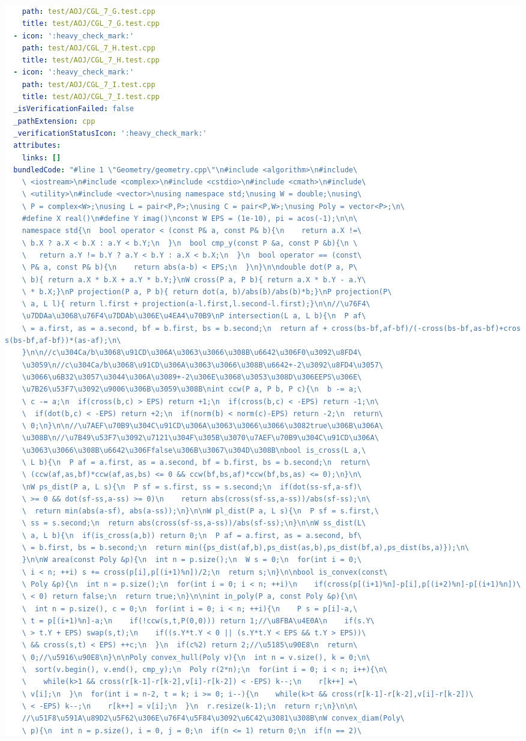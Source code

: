 ```yaml
    path: test/AOJ/CGL_7_G.test.cpp
    title: test/AOJ/CGL_7_G.test.cpp
  - icon: ':heavy_check_mark:'
    path: test/AOJ/CGL_7_H.test.cpp
    title: test/AOJ/CGL_7_H.test.cpp
  - icon: ':heavy_check_mark:'
    path: test/AOJ/CGL_7_I.test.cpp
    title: test/AOJ/CGL_7_I.test.cpp
  _isVerificationFailed: false
  _pathExtension: cpp
  _verificationStatusIcon: ':heavy_check_mark:'
  attributes:
    links: []
  bundledCode: "#line 1 \"Geometry/geometry.cpp\"\n#include <algorithm>\n#include\
    \ <iostream>\n#include <complex>\n#include <cstdio>\n#include <cmath>\n#include\
    \ <utility>\n#include <vector>\nusing namespace std;\nusing W = double;\nusing\
    \ P = complex<W>;\nusing L = pair<P,P>;\nusing C = pair<P,W>;\nusing Poly = vector<P>;\n\
    #define X real()\n#define Y imag()\nconst W EPS = (1e-10), pi = acos(-1);\n\n\
    namespace std{\n  bool operator < (const P& a, const P& b){\n    return a.X !=\
    \ b.X ? a.X < b.X : a.Y < b.Y;\n  }\n  bool cmp_y(const P &a, const P &b){\n \
    \   return a.Y != b.Y ? a.Y < b.Y : a.X < b.X;\n  }\n  bool operator == (const\
    \ P& a, const P& b){\n    return abs(a-b) < EPS;\n  }\n}\n\ndouble dot(P a, P\
    \ b){ return a.X * b.X + a.Y * b.Y;}\nW cross(P a, P b){ return a.X * b.Y - a.Y\
    \ * b.X;}\nP projection(P a, P b){ return dot(a, b)/abs(b)/abs(b)*b;}\nP projection(P\
    \ a, L l){ return l.first + projection(a-l.first,l.second-l.first);}\n\n//\u76F4\
    \u7DDAa\u3068\u76F4\u7DDAb\u306E\u4EA4\u70B9\nP intersection(L a, L b){\n  P af\
    \ = a.first, as = a.second, bf = b.first, bs = b.second;\n  return af + cross(bs-bf,af-bf)/(-cross(bs-bf,as-bf)+cross(bs-bf,af-bf))*(as-af);\n\
    }\n\n//c\u304Ca/b\u3068\u91CD\u306A\u3063\u3066\u308B\u6642\u306F0\u3092\u8FD4\
    \u3059\n//c\u304Ca/b\u3068\u91CD\u306A\u3063\u3066\u308B\u6642+-2\u3092\u8FD4\u3057\
    \u3066\u6B32\u3057\u3044\u306A\u3089+-2\u306E\u3068\u3053\u308D\u306EEPS\u306E\
    \u7B26\u53F7\u3092\u9006\u306B\u3059\u308B\nint ccw(P a, P b, P c){\n  b -= a;\
    \ c -= a;\n  if(cross(b,c) > EPS) return +1;\n  if(cross(b,c) < -EPS) return -1;\n\
    \  if(dot(b,c) < -EPS) return +2;\n  if(norm(b) < norm(c)-EPS) return -2;\n  return\
    \ 0;\n}\n\n//\u7AEF\u70B9\u304C\u91CD\u306A\u3063\u3066\u3066\u3082true\u306B\u306A\
    \u308B\n//\u7B49\u53F7\u3092\u7121\u304F\u305B\u3070\u7AEF\u70B9\u304C\u91CD\u306A\
    \u3063\u3066\u308B\u6642\u306Ffalse\u306B\u3067\u304D\u308B\nbool is_cross(L a,\
    \ L b){\n  P af = a.first, as = a.second, bf = b.first, bs = b.second;\n  return\
    \ (ccw(af,as,bf)*ccw(af,as,bs) <= 0 && ccw(bf,bs,af)*ccw(bf,bs,as) <= 0);\n}\n\
    \nW ps_dist(P a, L s){\n  P sf = s.first, ss = s.second;\n  if(dot(ss-sf,a-sf)\
    \ >= 0 && dot(sf-ss,a-ss) >= 0)\n    return abs(cross(sf-ss,a-ss))/abs(sf-ss);\n\
    \  return min(abs(a-sf), abs(a-ss));\n}\n\nW pl_dist(P a, L s){\n  P sf = s.first,\
    \ ss = s.second;\n  return abs(cross(sf-ss,a-ss))/abs(sf-ss);\n}\n\nW ss_dist(L\
    \ a, L b){\n  if(is_cross(a,b)) return 0;\n  P af = a.first, as = a.second, bf\
    \ = b.first, bs = b.second;\n  return min({ps_dist(af,b),ps_dist(as,b),ps_dist(bf,a),ps_dist(bs,a)});\n\
    }\n\nW area(const Poly &p){\n  int n = p.size();\n  W s = 0;\n  for(int i = 0;\
    \ i < n; ++i) s += cross(p[i],p[(i+1)%n])/2;\n  return s;\n}\n\nbool is_convex(const\
    \ Poly &p){\n  int n = p.size();\n  for(int i = 0; i < n; ++i)\n    if(cross(p[(i+1)%n]-p[i],p[(i+2)%n]-p[(i+1)%n])\
    \ < 0) return false;\n  return true;\n}\n\nint in_poly(P a, const Poly &p){\n\
    \  int n = p.size(), c = 0;\n  for(int i = 0; i < n; ++i){\n    P s = p[i]-a,\
    \ t = p[(i+1)%n]-a;\n    if(!ccw(s,t,P(0,0))) return 1;//\u8FBA\u4E0A\n    if(s.Y\
    \ > t.Y + EPS) swap(s,t);\n    if((s.Y*t.Y < 0 || (s.Y*t.Y < EPS && t.Y > EPS))\
    \ && cross(s,t) < EPS) ++c;\n  }\n  if(c%2) return 2;//\u5185\u90E8\n  return\
    \ 0;//\u5916\u90E8\n}\n\nPoly convex_hull(Poly v){\n  int n = v.size(), k = 0;\n\
    \  sort(v.begin(), v.end(), cmp_y);\n  Poly r(2*n);\n  for(int i = 0; i < n; i++){\n\
    \    while(k>1 && cross(r[k-1]-r[k-2],v[i]-r[k-2]) < -EPS) k--;\n    r[k++] =\
    \ v[i];\n  }\n  for(int i = n-2, t = k; i >= 0; i--){\n    while(k>t && cross(r[k-1]-r[k-2],v[i]-r[k-2])\
    \ < -EPS) k--;\n    r[k++] = v[i];\n  }\n  r.resize(k-1);\n  return r;\n}\n\n\
    //\u51F8\u591A\u89D2\u5F62\u306E\u76F4\u5F84\u3092\u6C42\u3081\u308B\nW convex_diam(Poly\
    \ p){\n  int n = p.size(), i = 0, j = 0;\n  if(n <= 1) return 0;\n  if(n == 2)\
```